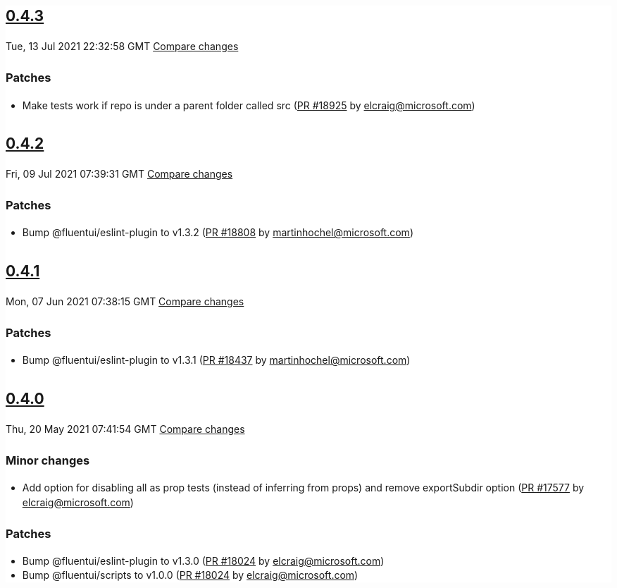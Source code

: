 ## [0.4.3](https://github.com/microsoft/fluentui/tree/@fluentui/react-conformance_v0.4.3)

Tue, 13 Jul 2021 22:32:58 GMT 
[Compare changes](https://github.com/microsoft/fluentui/compare/@fluentui/react-conformance_v0.4.2..@fluentui/react-conformance_v0.4.3)

### Patches

- Make tests work if repo is under a parent folder called src ([PR #18925](https://github.com/microsoft/fluentui/pull/18925) by elcraig@microsoft.com)

## [0.4.2](https://github.com/microsoft/fluentui/tree/@fluentui/react-conformance_v0.4.2)

Fri, 09 Jul 2021 07:39:31 GMT 
[Compare changes](https://github.com/microsoft/fluentui/compare/@fluentui/react-conformance_v0.4.1..@fluentui/react-conformance_v0.4.2)

### Patches

- Bump @fluentui/eslint-plugin to v1.3.2 ([PR #18808](https://github.com/microsoft/fluentui/pull/18808) by martinhochel@microsoft.com)

## [0.4.1](https://github.com/microsoft/fluentui/tree/@fluentui/react-conformance_v0.4.1)

Mon, 07 Jun 2021 07:38:15 GMT 
[Compare changes](https://github.com/microsoft/fluentui/compare/@fluentui/react-conformance_v0.4.0..@fluentui/react-conformance_v0.4.1)

### Patches

- Bump @fluentui/eslint-plugin to v1.3.1 ([PR #18437](https://github.com/microsoft/fluentui/pull/18437) by martinhochel@microsoft.com)

## [0.4.0](https://github.com/microsoft/fluentui/tree/@fluentui/react-conformance_v0.4.0)

Thu, 20 May 2021 07:41:54 GMT 
[Compare changes](https://github.com/microsoft/fluentui/compare/@fluentui/react-conformance_v0.3.1..@fluentui/react-conformance_v0.4.0)

### Minor changes

- Add option for disabling all as prop tests (instead of inferring from props) and remove exportSubdir option ([PR #17577](https://github.com/microsoft/fluentui/pull/17577) by elcraig@microsoft.com)

### Patches

- Bump @fluentui/eslint-plugin to v1.3.0 ([PR #18024](https://github.com/microsoft/fluentui/pull/18024) by elcraig@microsoft.com)
- Bump @fluentui/scripts to v1.0.0 ([PR #18024](https://github.com/microsoft/fluentui/pull/18024) by elcraig@microsoft.com)
